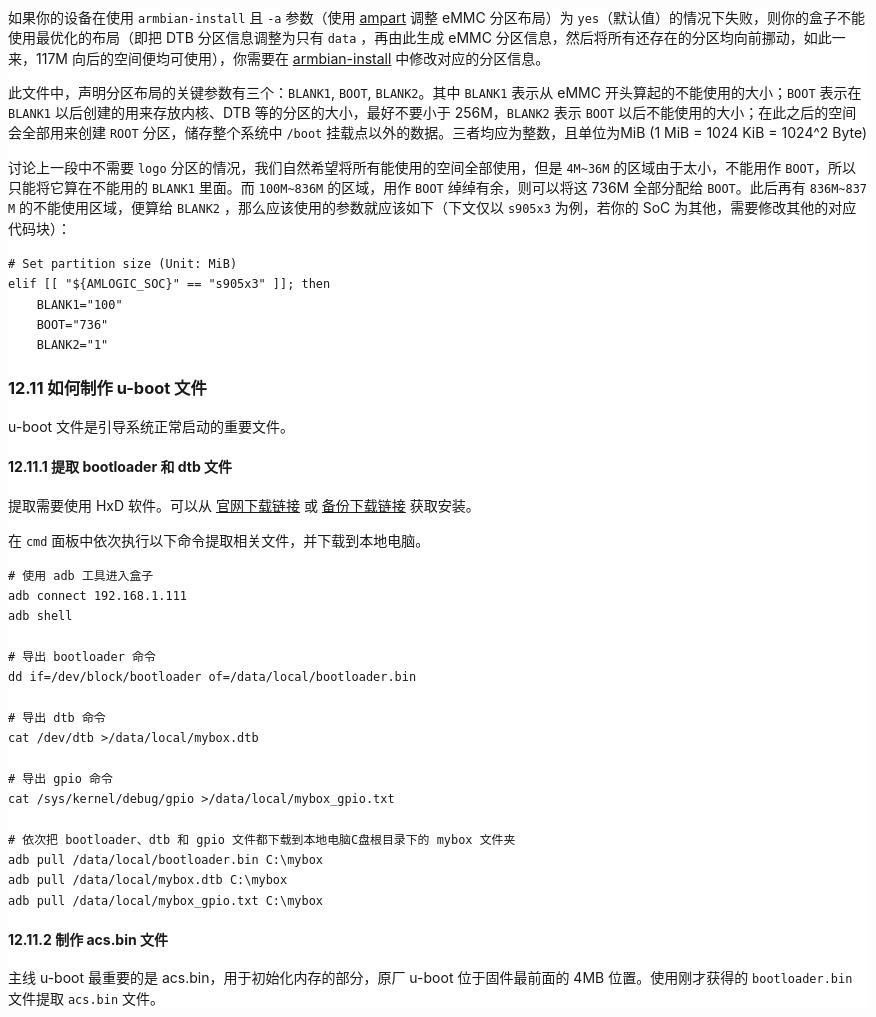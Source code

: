 如果你的设备在使用 `armbian-install` 且 `-a` 参数（使用 [ampart](https://github.com/7Ji/ampart) 调整 eMMC 分区布局）为 `yes`（默认值）的情况下失败，则你的盒子不能使用最优化的布局（即把 DTB 分区信息调整为只有 `data` ，再由此生成 eMMC 分区信息，然后将所有还存在的分区均向前挪动，如此一来，117M 向后的空间便均可使用），你需要在 [armbian-install](../armbian-files/common-files/usr/sbin/armbian-install) 中修改对应的分区信息。

此文件中，声明分区布局的关键参数有三个：`BLANK1`, `BOOT`, `BLANK2`。其中 `BLANK1` 表示从 eMMC 开头算起的不能使用的大小；`BOOT` 表示在 `BLANK1` 以后创建的用来存放内核、DTB 等的分区的大小，最好不要小于 256M，`BLANK2` 表示 `BOOT` 以后不能使用的大小；在此之后的空间会全部用来创建 `ROOT` 分区，储存整个系统中 `/boot` 挂载点以外的数据。三者均应为整数，且单位为MiB (1 MiB = 1024 KiB = 1024^2 Byte)

讨论上一段中不需要 `logo` 分区的情况，我们自然希望将所有能使用的空间全部使用，但是 `4M~36M` 的区域由于太小，不能用作 `BOOT`，所以只能将它算在不能用的 `BLANK1` 里面。而 `100M~836M` 的区域，用作 `BOOT` 绰绰有余，则可以将这 736M 全部分配给 `BOOT`。此后再有 `836M~837M` 的不能使用区域，便算给 `BLANK2` ，那么应该使用的参数就应该如下（下文仅以 `s905x3` 为例，若你的 SoC 为其他，需要修改其他的对应代码块）：

```shell
# Set partition size (Unit: MiB)
elif [[ "${AMLOGIC_SOC}" == "s905x3" ]]; then
    BLANK1="100"
    BOOT="736"
    BLANK2="1"
```

### 12.11 如何制作 u-boot 文件

u-boot 文件是引导系统正常启动的重要文件。

#### 12.11.1 提取 bootloader 和 dtb 文件

提取需要使用 HxD 软件。可以从 [官网下载链接](https://mh-nexus.de/en/downloads.php?product=HxD20) 或 [备份下载链接](https://github.com/ophub/kernel/releases/download/tools/HxDSetup.2.5.0.0.zip) 获取安装。

在 `cmd` 面板中依次执行以下命令提取相关文件，并下载到本地电脑。

```shell
# 使用 adb 工具进入盒子
adb connect 192.168.1.111
adb shell

# 导出 bootloader 命令
dd if=/dev/block/bootloader of=/data/local/bootloader.bin

# 导出 dtb 命令
cat /dev/dtb >/data/local/mybox.dtb

# 导出 gpio 命令
cat /sys/kernel/debug/gpio >/data/local/mybox_gpio.txt

# 依次把 bootloader、dtb 和 gpio 文件都下载到本地电脑C盘根目录下的 mybox 文件夹
adb pull /data/local/bootloader.bin C:\mybox
adb pull /data/local/mybox.dtb C:\mybox
adb pull /data/local/mybox_gpio.txt C:\mybox
```

#### 12.11.2 制作 acs.bin 文件

主线 u-boot 最重要的是 acs.bin，用于初始化内存的部分，原厂 u-boot 位于固件最前面的 4MB 位置。使用刚才获得的 `bootloader.bin` 文件提取 `acs.bin` 文件。


   [ 文件 → 导入固件包 ]: X96Max_Plus2_20191213-1457_ATV9_davietPDA_v1.5.img